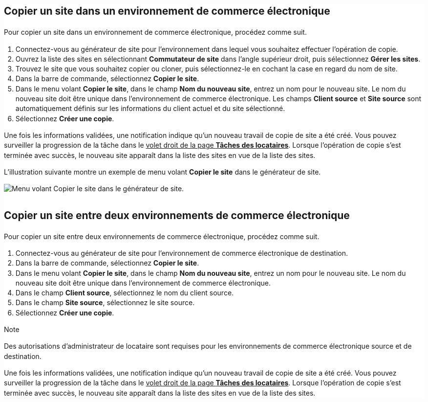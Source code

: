## <a name="copy-a-site-within-an-e-commerce-environment"></a>Copier un site dans un environnement de commerce électronique

Pour copier un site dans un environnement de commerce électronique, procédez comme suit.

1. Connectez-vous au générateur de site pour l’environnement dans lequel vous souhaitez effectuer l’opération de copie.
1. Ouvrez la liste des sites en sélectionnant **Commutateur de site** dans l’angle supérieur droit, puis sélectionnez **Gérer les sites**.
1. Trouvez le site que vous souhaitez copier ou cloner, puis sélectionnez-le en cochant la case en regard du nom de site.
1. Dans la barre de commande, sélectionnez **Copier le site**.
1. Dans le menu volant **Copier le site**, dans le champ **Nom du nouveau site**, entrez un nom pour le nouveau site. Le nom du nouveau site doit être unique dans l’environnement de commerce électronique. Les champs **Client source** et **Site source** sont automatiquement définis sur les informations du client actuel et du site sélectionné.
1. Sélectionnez **Créer une copie**.

Une fois les informations validées, une notification indique qu’un nouveau travail de copie de site a été créé. Vous pouvez surveiller la progression de la tâche dans le [volet droit de la page **Tâches des locataires**](#monitor-the-site-copy-operation). Lorsque l’opération de copie s’est terminée avec succès, le nouveau site apparaît dans la liste des sites en vue de la liste des sites.

L’illustration suivante montre un exemple de menu volant **Copier le site** dans le générateur de site.

![Menu volant Copier le site dans le générateur de site.](media/site-copy_1.png)

## <a name="copy-a-site-between-two-e-commerce-environments"></a>Copier un site entre deux environnements de commerce électronique

Pour copier un site entre deux environnements de commerce électronique, procédez comme suit.

1. Connectez-vous au générateur de site pour l’environnement de commerce électronique de destination.
1. Dans la barre de commande, sélectionnez **Copier le site**.
1. Dans le menu volant **Copier le site**, dans le champ **Nom du nouveau site**, entrez un nom pour le nouveau site. Le nom du nouveau site doit être unique dans l’environnement de commerce électronique.
1. Dans le champ **Client source**, sélectionnez le nom du client source.
1. Dans le champ **Site source**, sélectionnez le site source.
1. Sélectionnez **Créer une copie**.

> [!NOTE]
> Des autorisations d’administrateur de locataire sont requises pour les environnements de commerce électronique source et de destination.

Une fois les informations validées, une notification indique qu’un nouveau travail de copie de site a été créé. Vous pouvez surveiller la progression de la tâche dans le [volet droit de la page **Tâches des locataires**](#monitor-the-site-copy-operation). Lorsque l’opération de copie s’est terminée avec succès, le nouveau site apparaît dans la liste des sites en vue de la liste des sites.
